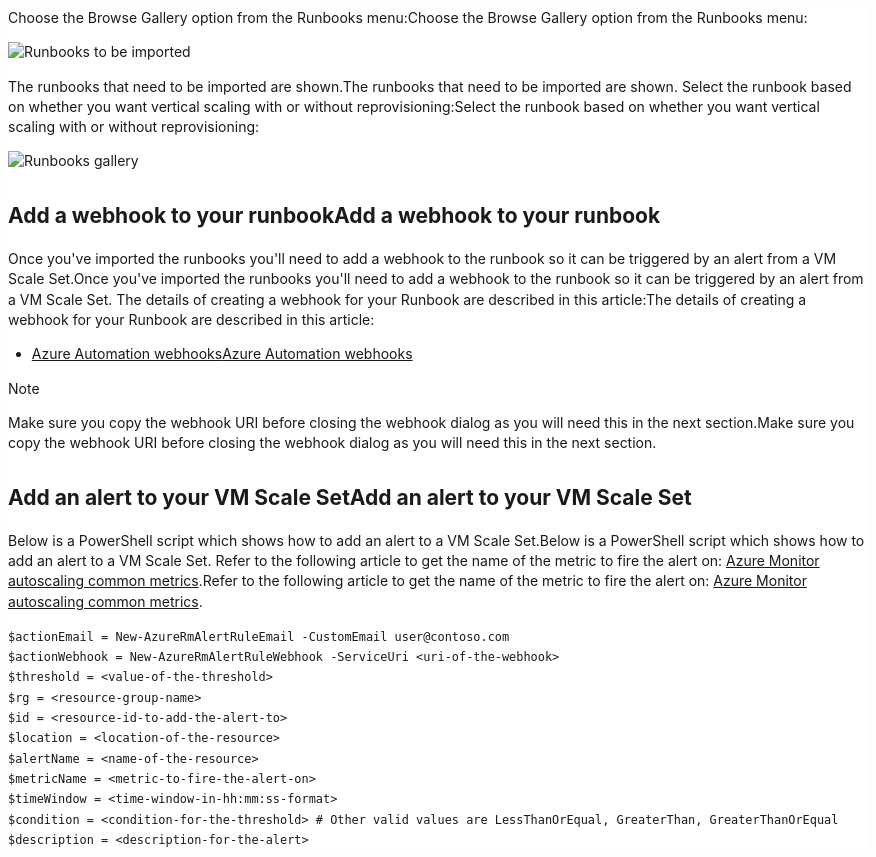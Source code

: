 <span data-ttu-id="2d6c6-147">Choose the Browse Gallery option from the Runbooks menu:</span><span class="sxs-lookup"><span data-stu-id="2d6c6-147">Choose the Browse Gallery option from the Runbooks menu:</span></span>

![Runbooks to be imported][runbooks]

<span data-ttu-id="2d6c6-149">The runbooks that need to be imported are shown.</span><span class="sxs-lookup"><span data-stu-id="2d6c6-149">The runbooks that need to be imported are shown.</span></span> <span data-ttu-id="2d6c6-150">Select the runbook based on whether you want vertical scaling with or without reprovisioning:</span><span class="sxs-lookup"><span data-stu-id="2d6c6-150">Select the runbook based on whether you want vertical scaling with or without reprovisioning:</span></span>

![Runbooks gallery][gallery]

## <a name="add-a-webhook-to-your-runbook"></a><span data-ttu-id="2d6c6-152">Add a webhook to your runbook</span><span class="sxs-lookup"><span data-stu-id="2d6c6-152">Add a webhook to your runbook</span></span>
<span data-ttu-id="2d6c6-153">Once you've imported the runbooks you'll need to add a webhook to the runbook so it can be triggered by an alert from a VM Scale Set.</span><span class="sxs-lookup"><span data-stu-id="2d6c6-153">Once you've imported the runbooks you'll need to add a webhook to the runbook so it can be triggered by an alert from a VM Scale Set.</span></span> <span data-ttu-id="2d6c6-154">The details of creating a webhook for your Runbook are described in this article:</span><span class="sxs-lookup"><span data-stu-id="2d6c6-154">The details of creating a webhook for your Runbook are described in this article:</span></span>

* [<span data-ttu-id="2d6c6-155">Azure Automation webhooks</span><span class="sxs-lookup"><span data-stu-id="2d6c6-155">Azure Automation webhooks</span></span>](../automation/automation-webhooks.md)

> [!NOTE]
> <span data-ttu-id="2d6c6-156">Make sure you copy the webhook URI before closing the webhook dialog as you will need this in the next section.</span><span class="sxs-lookup"><span data-stu-id="2d6c6-156">Make sure you copy the webhook URI before closing the webhook dialog as you will need this in the next section.</span></span>
> 
> 

## <a name="add-an-alert-to-your-vm-scale-set"></a><span data-ttu-id="2d6c6-157">Add an alert to your VM Scale Set</span><span class="sxs-lookup"><span data-stu-id="2d6c6-157">Add an alert to your VM Scale Set</span></span>
<span data-ttu-id="2d6c6-158">Below is a PowerShell script which shows how to add an alert to a VM Scale Set.</span><span class="sxs-lookup"><span data-stu-id="2d6c6-158">Below is a PowerShell script which shows how to add an alert to a VM Scale Set.</span></span> <span data-ttu-id="2d6c6-159">Refer to the following article to get the name of the metric to fire the alert on: [Azure Monitor autoscaling common metrics](../monitoring-and-diagnostics/insights-autoscale-common-metrics.md).</span><span class="sxs-lookup"><span data-stu-id="2d6c6-159">Refer to the following article to get the name of the metric to fire the alert on: [Azure Monitor autoscaling common metrics](../monitoring-and-diagnostics/insights-autoscale-common-metrics.md).</span></span>

```
$actionEmail = New-AzureRmAlertRuleEmail -CustomEmail user@contoso.com
$actionWebhook = New-AzureRmAlertRuleWebhook -ServiceUri <uri-of-the-webhook>
$threshold = <value-of-the-threshold>
$rg = <resource-group-name>
$id = <resource-id-to-add-the-alert-to>
$location = <location-of-the-resource>
$alertName = <name-of-the-resource>
$metricName = <metric-to-fire-the-alert-on>
$timeWindow = <time-window-in-hh:mm:ss-format>
$condition = <condition-for-the-threshold> # Other valid values are LessThanOrEqual, GreaterThan, GreaterThanOrEqual
$description = <description-for-the-alert>

```

[runbooks]: https://docstestmedia1.blob.core.windows.net/azure-media/articles/virtual-machine-scale-sets/media/virtual-machine-scale-sets-vertical-scale-reprovision/runbooks.png
[gallery]: https://docstestmedia1.blob.core.windows.net/azure-media/articles/virtual-machine-scale-sets/media/virtual-machine-scale-sets-vertical-scale-reprovision/runbooks-gallery.png